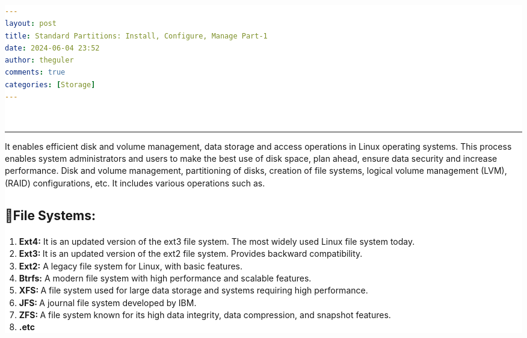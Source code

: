 ```yaml
---
layout: post
title: Standard Partitions: Install, Configure, Manage Part-1
date: 2024-06-04 23:52
author: theguler
comments: true
categories: [Storage]
---
```


<figure class="wp-block-image size-large is-resized"><img src="https://farukguler.com/wp-content/uploads/2023/07/disk-lnx.jpg?w=1024" alt="" class="wp-image-12010" style="width:459px;height:auto" /></figure>



<hr class="wp-block-separator has-alpha-channel-opacity" />



<p>It enables efficient disk and volume management, data storage and access operations in Linux operating systems. This process enables system administrators and users to make the best use of disk space, plan ahead, ensure data security and increase performance. Disk and volume management, partitioning of disks, creation of file systems, logical volume management (LVM), (RAID) configurations, etc. It includes various operations such as.</p>



<h2 class="wp-block-heading"><strong>📁File Systems:</strong></h2>



<ol class="wp-block-list">
<li><strong>Ext4:</strong> It is an updated version of the ext3 file system. The most widely used Linux file system today.</li>



<li><strong>Ext3: </strong>It is an updated version of the ext2 file system. Provides backward compatibility.</li>



<li><strong>Ext2:</strong> A legacy file system for Linux, with basic features.</li>



<li><strong>Btrfs:</strong> A modern file system with high performance and scalable features.</li>



<li><strong>XFS: </strong>A file system used for large data storage and systems requiring high performance.</li>



<li><strong>JFS: </strong>A journal file system developed by IBM.</li>



<li><strong>ZFS: </strong>A file system known for its high data integrity, data compression, and snapshot features.</li>



<li><strong>.etc</strong></li>
</ol>
